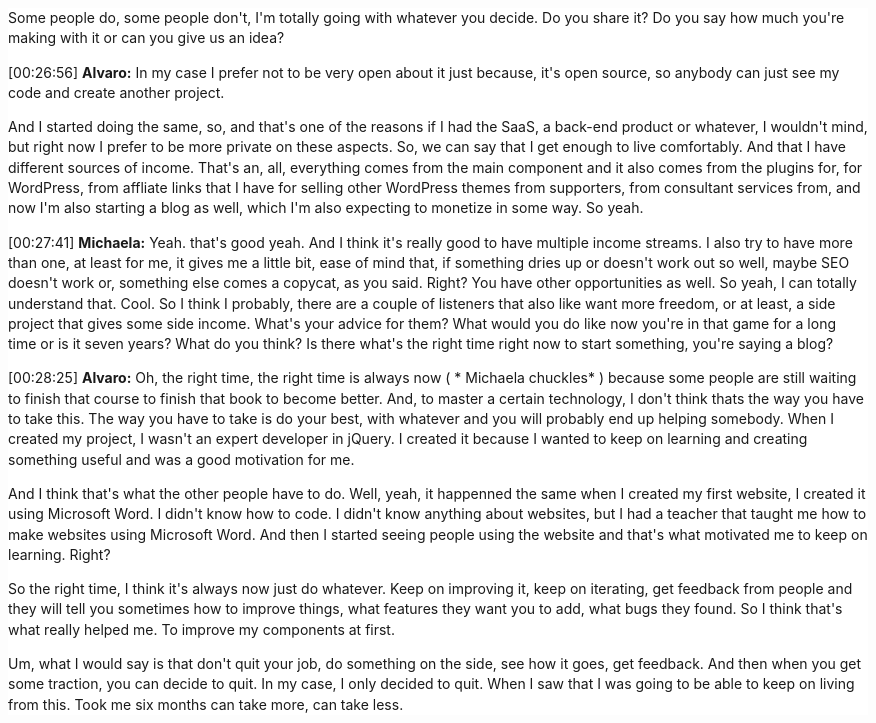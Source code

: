 Some people do, some people don't, I'm totally going with whatever you 
decide. Do you share it? Do you say how much you're making with it or can you 
give us an idea?

[00:26:56] **Alvaro:** In my case I prefer not to be very open about it just 
because, it's open source, so anybody can just see my code and create another 
project.

And I started doing the same, so, and that's one of the reasons if I had the 
SaaS, a back-end product or whatever, I wouldn't mind, but right now I 
prefer to be more private on these aspects. So, we can say that I 
get enough to live comfortably. And that I have different sources of income. 
That's an, all, everything comes from the main component and it also comes 
from the plugins for, for WordPress, from affliate links that I have for selling 
other WordPress themes from supporters, from consultant services from, and now 
I'm also starting a blog as well, which I'm also expecting to monetize in some 
way. So yeah. 

[00:27:41] **Michaela:** Yeah. that's good yeah. And I think it's really good to 
have multiple income streams. I also try to have more than one, at least for me, 
it gives me a little bit, ease of mind that, if something dries up or doesn't 
work out so well, maybe SEO doesn't work or, something else comes a copycat, as 
you said. Right? You have other opportunities as well. So yeah, I can totally 
understand that. Cool. So I think I probably, there are a couple of listeners 
that also like want more freedom, or at least, a side project that gives some 
side income. What's your advice for them? What would you do like now you're in 
that game for a long time or is it seven years? What do you think? Is there 
what's the right time right now to start something, you're saying a blog?

[00:28:25] **Alvaro:** Oh, the right time, the right time is always now 
( * Michaela chuckles* ) because some people are still waiting to finish that 
course to finish that book to become better. And, to master a 
certain technology, I don't think thats the way you have to take this. The way 
you have to take is do your best, with whatever and you will 
probably end up helping somebody. When I created my project, I wasn't an expert 
developer in jQuery. I created it because I wanted to keep on learning and 
creating something useful and was a good motivation for me.

And I think that's what the other people have to do. Well, yeah, it happenned 
the same when I created my first website, I created it using Microsoft 
Word. I didn't know how to code. I didn't know anything about websites, but I 
had a teacher that taught me how to make websites using Microsoft Word. And 
then I started seeing people using the website and that's what motivated me to 
keep on learning. Right?

So the right time, I think it's always now just do whatever. Keep on improving 
it, keep on iterating, get feedback from people and they will tell you sometimes
how to improve things, what features they want you to add, what bugs they 
found. So I think that's what really helped me. To improve my components 
at first.

Um, what I would say is that don't quit your job, do something on the side, see 
how it goes, get feedback. And then when you get some traction, you can decide 
to quit. In my case, I only decided to quit. When I saw that I was going to be 
able to keep on living from this. Took me six months can take more, can take 
less.
